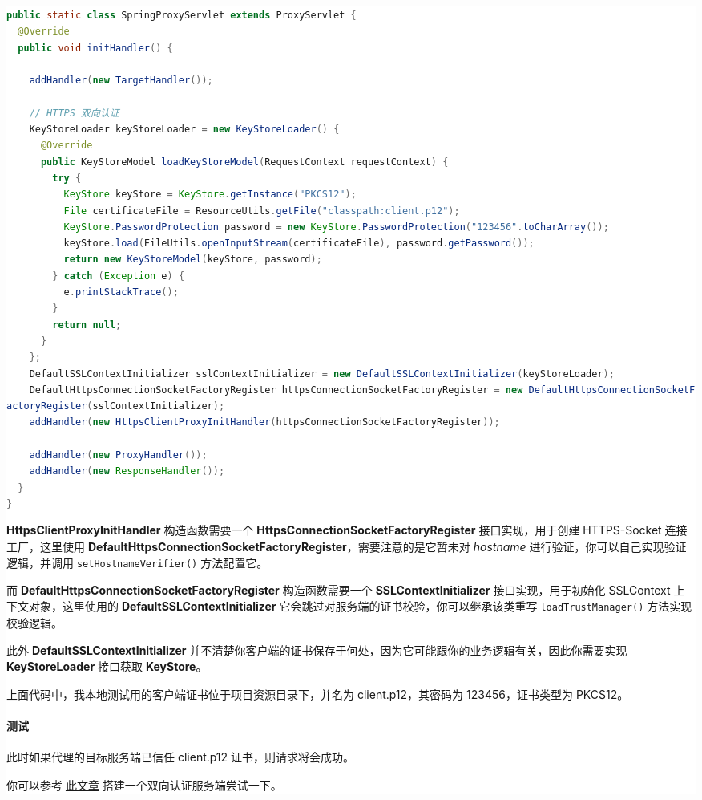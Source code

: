 ```java
public static class SpringProxyServlet extends ProxyServlet {
  @Override
  public void initHandler() {

    addHandler(new TargetHandler());

    // HTTPS 双向认证
    KeyStoreLoader keyStoreLoader = new KeyStoreLoader() {
      @Override
      public KeyStoreModel loadKeyStoreModel(RequestContext requestContext) {
        try {
          KeyStore keyStore = KeyStore.getInstance("PKCS12");
          File certificateFile = ResourceUtils.getFile("classpath:client.p12");
          KeyStore.PasswordProtection password = new KeyStore.PasswordProtection("123456".toCharArray());
          keyStore.load(FileUtils.openInputStream(certificateFile), password.getPassword());
          return new KeyStoreModel(keyStore, password);
        } catch (Exception e) {
          e.printStackTrace();
        }
        return null;
      }
    };
    DefaultSSLContextInitializer sslContextInitializer = new DefaultSSLContextInitializer(keyStoreLoader);
    DefaultHttpsConnectionSocketFactoryRegister httpsConnectionSocketFactoryRegister = new DefaultHttpsConnectionSocketFactoryRegister(sslContextInitializer);
    addHandler(new HttpsClientProxyInitHandler(httpsConnectionSocketFactoryRegister));

    addHandler(new ProxyHandler());
    addHandler(new ResponseHandler());
  }
}
```

**HttpsClientProxyInitHandler** 构造函数需要一个 **HttpsConnectionSocketFactoryRegister** 接口实现，用于创建 HTTPS-Socket 连接工厂，这里使用 **DefaultHttpsConnectionSocketFactoryRegister**，需要注意的是它暂未对 *hostname* 进行验证，你可以自己实现验证逻辑，并调用 `setHostnameVerifier()` 方法配置它。

而 **DefaultHttpsConnectionSocketFactoryRegister** 构造函数需要一个 **SSLContextInitializer** 接口实现，用于初始化 SSLContext 上下文对象，这里使用的 **DefaultSSLContextInitializer** 它会跳过对服务端的证书校验，你可以继承该类重写 `loadTrustManager()` 方法实现校验逻辑。

此外 **DefaultSSLContextInitializer** 并不清楚你客户端的证书保存于何处，因为它可能跟你的业务逻辑有关，因此你需要实现 **KeyStoreLoader** 接口获取 **KeyStore**。

上面代码中，我本地测试用的客户端证书位于项目资源目录下，并名为 client.p12，其密码为 123456，证书类型为 PKCS12。

#### 测试

此时如果代理的目标服务端已信任 client.p12 证书，则请求将会成功。

你可以参考 [此文章](https://blog.csdn.net/BlackButton_CC/article/details/99956259) 搭建一个双向认证服务端尝试一下。
